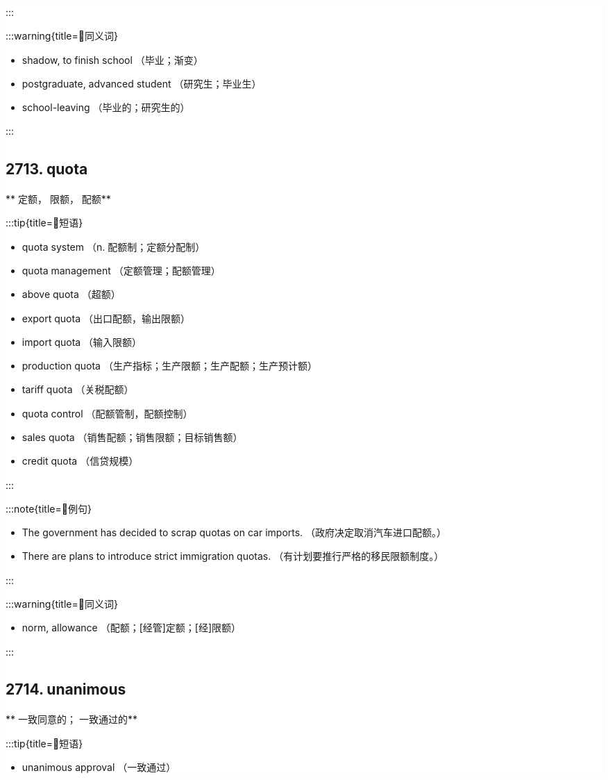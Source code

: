 :::

:::warning{title=🤔同义词}

- shadow, to finish school （毕业；渐变）

- postgraduate, advanced student （研究生；毕业生）

- school-leaving （毕业的；研究生的）

:::


## 2713. quota

** 定额， 限额， 配额**

:::tip{title=🤩短语}

- quota system （n. 配额制；定额分配制）

- quota management （定额管理；配额管理）

- above quota （超额）

- export quota （出口配额，输出限额）

- import quota （输入限额）

- production quota （生产指标；生产限额；生产配额；生产预计额）

- tariff quota （关税配额）

- quota control （配额管制，配额控制）

- sales quota （销售配额；销售限额；目标销售额）

- credit quota （信贷规模）

:::

:::note{title=🎤例句}

- The government has decided to scrap quotas on car imports. （政府决定取消汽车进口配额。）

- There are plans to introduce strict immigration quotas. （有计划要推行严格的移民限额制度。）

:::

:::warning{title=🤔同义词}

- norm, allowance （配额；[经管]定额；[经]限额）

:::


## 2714. unanimous

** 一致同意的； 一致通过的**

:::tip{title=🤩短语}

- unanimous approval （一致通过）

